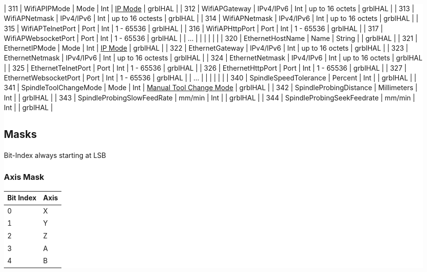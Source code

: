 | 311 | WifiAPIPMode | Mode | Int | [IP Mode](#IP-Mode) | grblHAL |
| 312 | WifiAPGateway | IPv4/IPv6 | Int | up to 16 octets | grblHAL |
| 313 | WifiAPNetmask | IPv4/IPv6 | Int | up to 16 octests | grblHAL |
| 314 | WifiAPNetmask | IPv4/IPv6 | Int | up to 16 octets | grblHAL |
| 315 | WifiAPTelnetPort | Port | Int | 1 - 65536 | grblHAL |
| 316 | WifiAPHttpPort | Port | Int | 1 - 65536 | grblHAL |
| 317 | WifiAPWebsocketPort | Port | Int | 1 - 65536 | grblHAL |
| ... |  |  |  |  |  |
| 320 | EthernetHostName | Name | String |  | grblHAL |
| 321 | EthernetIPMode | Mode | Int | [IP Mode](#IP-Mode) | grblHAL |
| 322 | EthernetGateway | IPv4/IPv6 | Int | up to 16 octets | grblHAL |
| 323 | EthernetNetmask | IPv4/IPv6 | Int | up to 16 octests | grblHAL |
| 324 | EthernetNetmask | IPv4/IPv6 | Int | up to 16 octets | grblHAL |
| 325 | EthernetTelnetPort | Port | Int | 1 - 65536 | grblHAL |
| 326 | EthernetHttpPort | Port | Int | 1 - 65536 | grblHAL |
| 327 | EthernetWebsocketPort | Port | Int | 1 - 65536 | grblHAL |
| ... |  |  |  |  |  |
| 340 | SpindleSpeedTolerance | Percent | Int |  | grblHAL |
| 341 | SpindleToolChangeMode | Mode | Int | [Manual Tool Change Mode](#Manual-Tool-Change-Mode) | grblHAL |
| 342 | SpindleProbingDistance | Millimeters | Int |  | grblHAL |
| 343 | SpindleProbingSlowFeedRate | mm/min | Int |  | grblHAL |
| 344 | SpindleProbingSeekFeedrate | mm/min | Int |  | grblHAL |

## Masks
Bit-Index always starting at LSB

### Axis Mask
| Bit Index | Axis |
| --------- | ---- |
| 0 | X |
| 1 | Y |
| 2 | Z |
| 3 | A |
| 4 | B |
